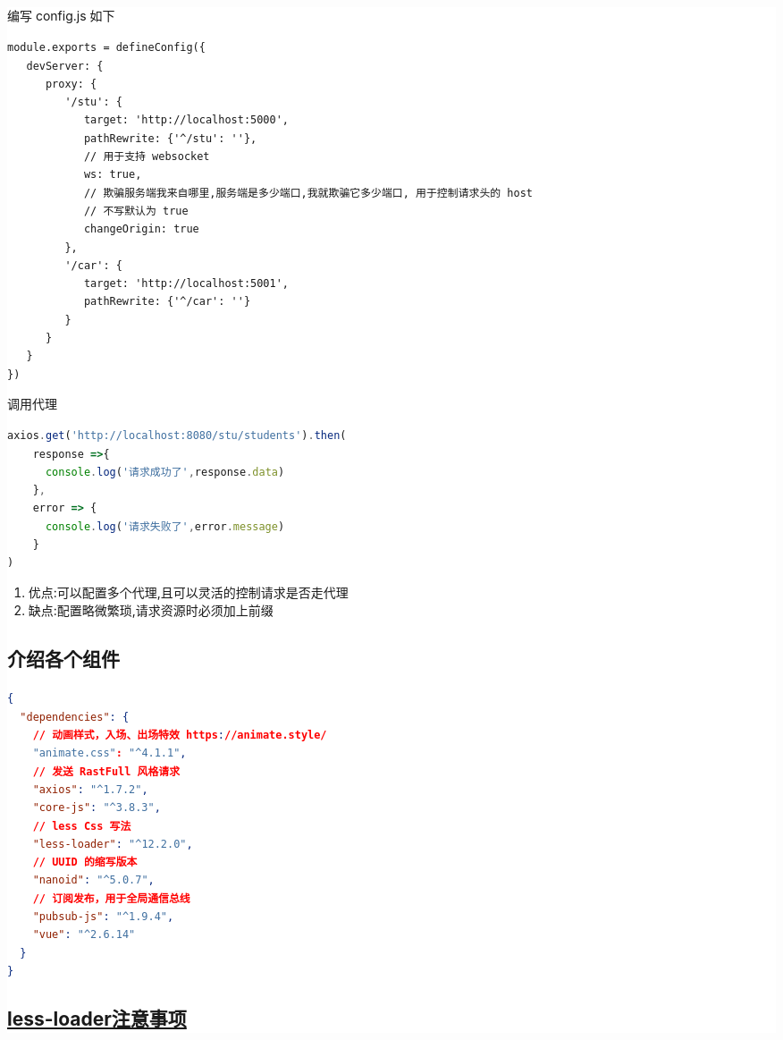 编写 config.js 如下

```ecmascript 6
module.exports = defineConfig({
   devServer: {
      proxy: {
         '/stu': {
            target: 'http://localhost:5000',
            pathRewrite: {'^/stu': ''},
            // 用于支持 websocket
            ws: true,
            // 欺骗服务端我来自哪里,服务端是多少端口,我就欺骗它多少端口, 用于控制请求头的 host
            // 不写默认为 true
            changeOrigin: true
         },
         '/car': {
            target: 'http://localhost:5001',
            pathRewrite: {'^/car': ''}
         }
      }
   }
})
```

调用代理
```js
axios.get('http://localhost:8080/stu/students').then(
    response =>{
      console.log('请求成功了',response.data)
    },
    error => {
      console.log('请求失败了',error.message)
    }
)
```

1. 优点:可以配置多个代理,且可以灵活的控制请求是否走代理
2. 缺点:配置略微繁琐,请求资源时必须加上前缀

## 介绍各个组件

```json
{
  "dependencies": {
    // 动画样式，入场、出场特效 https://animate.style/
    "animate.css": "^4.1.1", 
    // 发送 RastFull 风格请求
    "axios": "^1.7.2",
    "core-js": "^3.8.3",
    // less Css 写法
    "less-loader": "^12.2.0",
    // UUID 的缩写版本
    "nanoid": "^5.0.7",
    // 订阅发布，用于全局通信总线
    "pubsub-js": "^1.9.4",
    "vue": "^2.6.14"
  }
}
```

## [less-loader注意事项](https://github.com/YuncenLiu/vue-basic/blob/master/05_vueCli/README.md#less-loader-插件问题)

